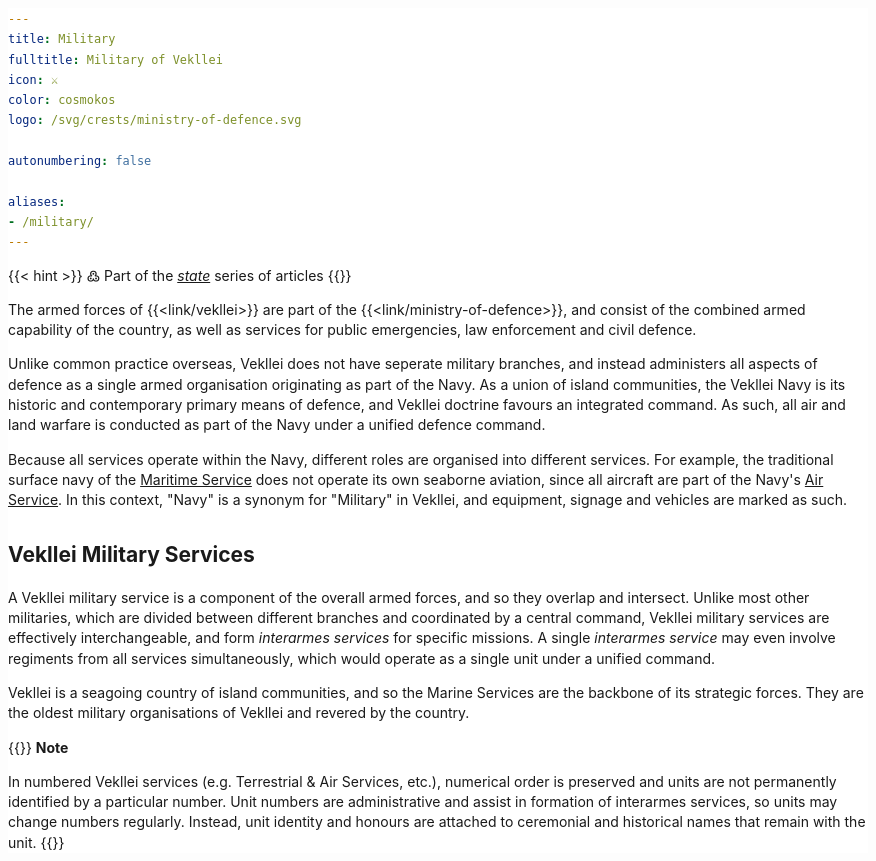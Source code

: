 ```yaml
---
title: Military
fulltitle: Military of Vekllei
icon: ⚔️
color: cosmokos
logo: /svg/crests/ministry-of-defence.svg

autonumbering: false

aliases:
- /military/
---
```

{{< hint >}}
߷ Part of the *[state](/state/)* series of articles
{{</hint>}}

The armed forces of {{<link/vekllei>}} are part of the {{<link/ministry-of-defence>}}, and consist of the combined armed capability of the country, as well as services for public emergencies, law enforcement and civil defence.

Unlike common practice overseas, Vekllei does not have seperate military branches, and instead administers all aspects of defence as a single armed organisation originating as part of the Navy. As a union of island communities, the Vekllei Navy is its historic and contemporary primary means of defence, and Vekllei doctrine favours an integrated command. As such, all air and land warfare is conducted as part of the Navy under a unified defence command.

Because all services operate within the Navy, different roles are organised into different services. For example, the traditional surface navy of the [Maritime Service](#maritime-service) does not operate its own seaborne aviation, since all aircraft are part of the Navy's [Air Service](#air-service). In this context, "Navy" is a synonym for "Military" in Vekllei, and equipment, signage and vehicles are marked as such.

## Vekllei Military Services

A Vekllei military service is a component of the overall armed forces, and so they overlap and intersect. Unlike most other militaries, which are divided between different branches and coordinated by a central command, Vekllei military services are effectively interchangeable, and form *interarmes services* for specific missions. A single *interarmes service* may even involve regiments from all services simultaneously, which would operate as a single unit under a unified command.

Vekllei is a seagoing country of island communities, and so the Marine Services are the backbone of its strategic forces. They are the oldest military organisations of Vekllei and revered by the country.

{{<hint>}}
**Note**

In numbered Vekllei services (e.g. Terrestrial & Air Services, etc.), numerical order is preserved and units are not permanently identified by a particular number. Unit numbers are administrative and assist in formation of interarmes services, so units may change numbers regularly. Instead, unit identity and honours are attached to ceremonial and historical names that remain with the unit.
{{</hint>}}
